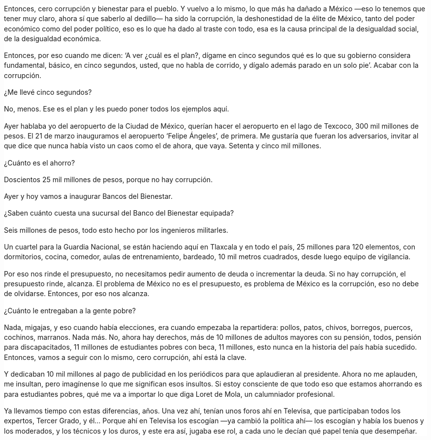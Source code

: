 Entonces, cero corrupción y bienestar para el pueblo. Y vuelvo a lo mismo, lo
que más ha dañado a México —eso lo tenemos que tener muy claro, ahora sí que
saberlo al dedillo— ha sido la corrupción, la deshonestidad de la élite de
México, tanto del poder económico como del poder político, eso es lo que ha
dado al traste con todo, esa es la causa principal de la desigualdad social,
de la desigualdad económica.

Entonces, por eso cuando me dicen: ‘A ver ¿cuál es el plan?, dígame en cinco
segundos qué es lo que su gobierno considera fundamental, básico, en cinco
segundos, usted, que no habla de corrido, y dígalo además parado en un solo
pie’. Acabar con la corrupción.

¿Me llevé cinco segundos?

No, menos. Ese es el plan y les puedo poner todos los ejemplos aquí.

Ayer hablaba yo del aeropuerto de la Ciudad de México, querían hacer el
aeropuerto en el lago de Texcoco, 300 mil millones de pesos. El 21 de marzo
inauguramos el aeropuerto ‘Felipe Ángeles’, de primera. Me gustaría que fueran
los adversarios, invitar al que dice que nunca había visto un caos como el de
ahora, que vaya. Setenta y cinco mil millones.

¿Cuánto es el ahorro?

Doscientos 25 mil millones de pesos, porque no hay corrupción.

Ayer y hoy vamos a inaugurar Bancos del Bienestar.

¿Saben cuánto cuesta una sucursal del Banco del Bienestar equipada?

Seis millones de pesos, todo esto hecho por los ingenieros militarles.

Un cuartel para la Guardia Nacional, se están haciendo aquí en Tlaxcala y en
todo el país, 25 millones para 120 elementos, con dormitorios, cocina,
comedor, aulas de entrenamiento, bardeado, 10 mil metros cuadrados, desde
luego equipo de vigilancia.

Por eso nos rinde el presupuesto, no necesitamos pedir aumento de deuda o
incrementar la deuda. Si no hay corrupción, el presupuesto rinde, alcanza. El
problema de México no es el presupuesto, es problema de México es la
corrupción, eso no debe de olvidarse. Entonces, por eso nos alcanza.

¿Cuánto le entregaban a la gente pobre?

Nada, migajas, y eso cuando había elecciones, era cuando empezaba la
repartidera: pollos, patos, chivos, borregos, puercos, cochinos, marranos.
Nada más. No, ahora hay derechos, más de 10 millones de adultos mayores con su
pensión, todos, pensión para discapacitados, 11 millones de estudiantes pobres
con beca, 11 millones, esto nunca en la historia del país había sucedido.
Entonces, vamos a seguir con lo mismo, cero corrupción, ahí está la clave.

Y dedicaban 10 mil millones al pago de publicidad en los periódicos para que
aplaudieran al presidente. Ahora no me aplauden, me insultan, pero imagínense
lo que me significan esos insultos. Si estoy consciente de que todo eso que
estamos ahorrando es para estudiantes pobres, qué me va a importar lo que diga
Loret de Mola, un calumniador profesional.

Ya llevamos tiempo con estas diferencias, años. Una vez ahí, tenían unos foros
ahí en Televisa, que participaban todos los expertos, Tercer Grado, y él…
Porque ahí en Televisa los escogían —ya cambió la política ahí— los escogían y
había los buenos y los moderados, y los técnicos y los duros, y este era así,
jugaba ese rol, a cada uno le decían qué papel tenía que desempeñar.
